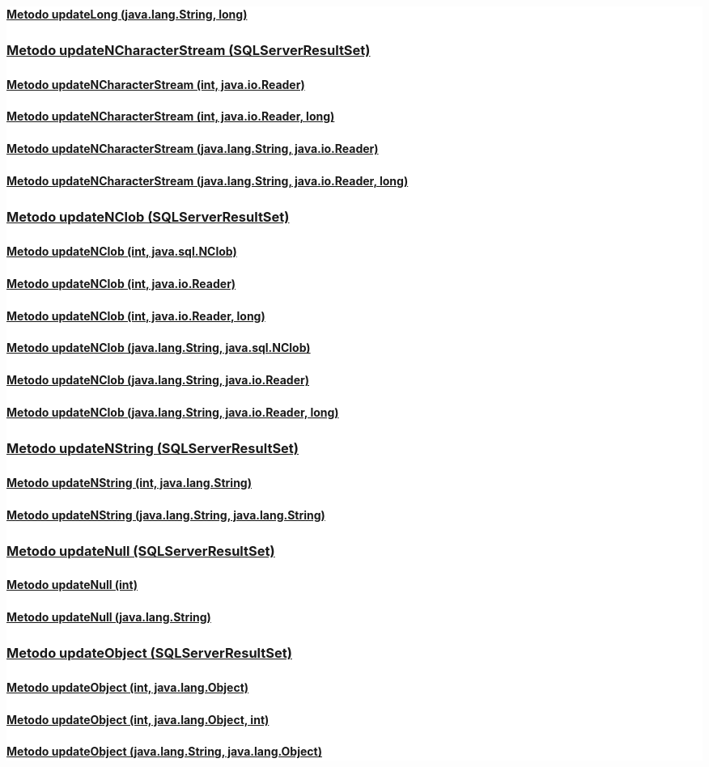 #### [Metodo updateLong (java.lang.String, long)](updatelong-method-java-lang-string-long.md)
### [Metodo updateNCharacterStream (SQLServerResultSet)](updatencharacterstream-method-sqlserverresultset.md)
#### [Metodo updateNCharacterStream (int, java.io.Reader)](updatencharacterstream-method-int-java-io-reader.md)
#### [Metodo updateNCharacterStream (int, java.io.Reader, long)](updatencharacterstream-method-int-java-io-reader-long.md)
#### [Metodo updateNCharacterStream (java.lang.String, java.io.Reader)](updatencharacterstream-method-java-lang-string-java-io-reader.md)
#### [Metodo updateNCharacterStream (java.lang.String, java.io.Reader, long)](updatencharacterstream-method-java-lang-string-java-io-reader-long.md)
### [Metodo updateNClob (SQLServerResultSet)](updatenclob-method-sqlserverresultset.md)
#### [Metodo updateNClob (int, java.sql.NClob)](updatenclob-method-int-java-sql-nclob.md)
#### [Metodo updateNClob (int, java.io.Reader)](updatenclob-method-int-java-io-reader.md)
#### [Metodo updateNClob (int, java.io.Reader, long)](updatenclob-method-int-java-io-reader-long.md)
#### [Metodo updateNClob (java.lang.String, java.sql.NClob)](updatenclob-method-java-lang-string-java-sql-nclob.md)
#### [Metodo updateNClob (java.lang.String, java.io.Reader)](updatenclob-method-java-lang-string-java-io-reader.md)
#### [Metodo updateNClob (java.lang.String, java.io.Reader, long)](updatenclob-method-java-lang-string-java-io-reader-long.md)
### [Metodo updateNString (SQLServerResultSet)](updatenstring-method-sqlserverresultset.md)
#### [Metodo updateNString (int, java.lang.String)](updatenstring-method-int-java-lang-string.md)
#### [Metodo updateNString (java.lang.String, java.lang.String)](updatenstring-method-java-lang-string-java-lang-string.md)
### [Metodo updateNull (SQLServerResultSet)](updatenull-method-sqlserverresultset.md)
#### [Metodo updateNull (int)](updatenull-method-int.md)
#### [Metodo updateNull (java.lang.String)](updatenull-method-java-lang-string.md)
### [Metodo updateObject (SQLServerResultSet)](updateobject-method-sqlserverresultset.md)
#### [Metodo updateObject (int, java.lang.Object)](updateobject-method-int-java-lang-object.md)
#### [Metodo updateObject (int, java.lang.Object, int)](updateobject-method-int-java-lang-object-int.md)
#### [Metodo updateObject (java.lang.String, java.lang.Object)](updateobject-method-java-lang-string-java-lang-object.md)